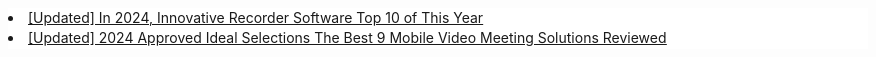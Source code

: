 <li><a href="https://screen-sharing-recording.techidaily.com/updated-in-2024-innovative-recorder-software-top-10-of-this-year/"><u>[Updated] In 2024, Innovative Recorder Software  Top 10 of This Year</u></a></li>
<li><a href="https://screen-capture.techidaily.com/updated-2024-approved-ideal-selections-the-best-9-mobile-video-meeting-solutions-reviewed/"><u>[Updated] 2024 Approved  Ideal Selections  The Best 9 Mobile Video Meeting Solutions Reviewed</u></a></li>
</ul></div>

